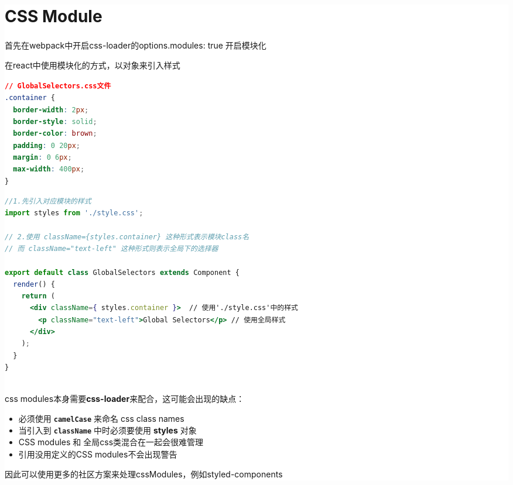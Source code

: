 ```javascript

```







# CSS Module

首先在webpack中开启css-loader的options.modules: true 开启模块化

在react中使用模块化的方式，以对象来引入样式

```css
// GlobalSelectors.css文件
.container {
  border-width: 2px;
  border-style: solid;
  border-color: brown;
  padding: 0 20px;
  margin: 0 6px;
  max-width: 400px;
}
```

```jsx
//1.先引入对应模块的样式
import styles from './style.css';
 
// 2.使用 className={styles.container} 这种形式表示模块class名
// 而 className="text-left" 这种形式则表示全局下的选择器
 
export default class GlobalSelectors extends Component {
  render() {
    return (
      <div className={ styles.container }>  // 使用'./style.css'中的样式
        <p className="text-left">Global Selectors</p> // 使用全局样式
      </div>
    );
  }
}
 
```

css modules本身需要**css-loader**来配合，这可能会出现的缺点：

- 必须使用 **`camelCase`** 来命名 css class names
- 当引入到 **`className`** 中时必须要使用 **styles** 对象
- CSS modules 和 全局css类混合在一起会很难管理
- 引用没用定义的CSS modules不会出现警告



因此可以使用更多的社区方案来处理cssModules，例如styled-components
